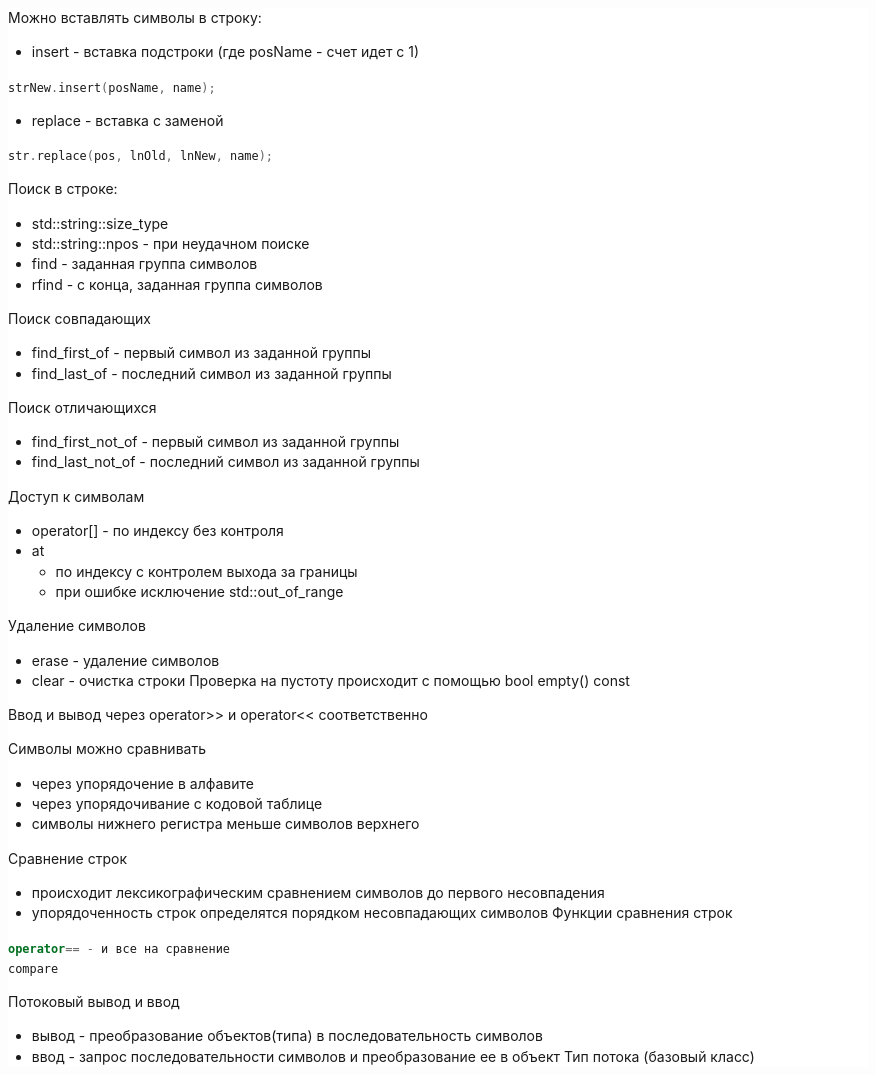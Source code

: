 Можно вставлять символы в строку:

- insert - вставка подстроки (где posName - счет идет с 1)
```cpp
strNew.insert(posName, name);
```
- replace - вставка с заменой
```cpp
str.replace(pos, lnOld, lnNew, name);
```

Поиск в строке:

- std::string::size_type
- std::string::npos - при неудачном поиске
- find - заданная группа символов
- rfind - с конца, заданная группа символов

Поиск совпадающих 

- find_first_of - первый символ из заданной группы
- find_last_of  - последний символ из заданной группы

Поиск отличающихся 

- find_first_not_of - первый символ из заданной группы
- find_last_not_of  - последний символ из заданной группы

Доступ к символам

- operator[] - по индексу без контроля
- at 
  - по индексу с контролем выхода за границы
  - при ошибке исключение std::out_of_range

Удаление символов
- erase - удаление символов
- clear - очистка строки
Проверка на пустоту происходит с помощью bool empty() const

Ввод и вывод через operator>> и operator<< соответственно 

Символы можно сравнивать
- через упорядочение в алфавите
- через упорядочивание с кодовой таблице
- символы нижнего регистра меньше символов верхнего

Сравнение строк
- происходит лексикографическим сравнением символов до первого несовпадения
- упорядоченность строк определятся порядком несовпадающих символов
Функции сравнения строк
```cpp
operator== - и все на сравнение
compare
```

Потоковый вывод и ввод

- вывод - преобразование объектов(типа) в последовательность символов
- ввод - запрос последовательности символов и преобразование ее в объект
Тип потока (базовый класс)
